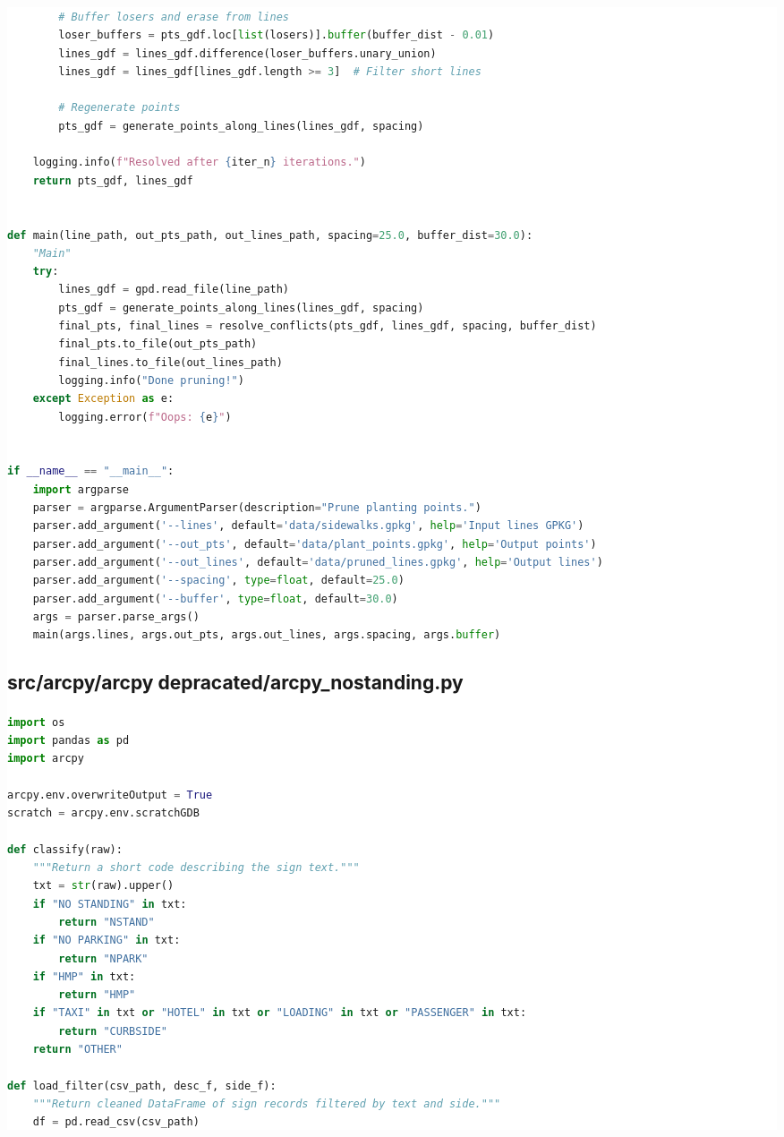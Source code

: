 ```python
        # Buffer losers and erase from lines
        loser_buffers = pts_gdf.loc[list(losers)].buffer(buffer_dist - 0.01)
        lines_gdf = lines_gdf.difference(loser_buffers.unary_union)
        lines_gdf = lines_gdf[lines_gdf.length >= 3]  # Filter short lines
        
        # Regenerate points
        pts_gdf = generate_points_along_lines(lines_gdf, spacing)
    
    logging.info(f"Resolved after {iter_n} iterations.")
    return pts_gdf, lines_gdf


def main(line_path, out_pts_path, out_lines_path, spacing=25.0, buffer_dist=30.0):
    "Main"
    try:
        lines_gdf = gpd.read_file(line_path)
        pts_gdf = generate_points_along_lines(lines_gdf, spacing)
        final_pts, final_lines = resolve_conflicts(pts_gdf, lines_gdf, spacing, buffer_dist)
        final_pts.to_file(out_pts_path)
        final_lines.to_file(out_lines_path)
        logging.info("Done pruning!")
    except Exception as e:
        logging.error(f"Oops: {e}")


if __name__ == "__main__":
    import argparse
    parser = argparse.ArgumentParser(description="Prune planting points.")
    parser.add_argument('--lines', default='data/sidewalks.gpkg', help='Input lines GPKG')
    parser.add_argument('--out_pts', default='data/plant_points.gpkg', help='Output points')
    parser.add_argument('--out_lines', default='data/pruned_lines.gpkg', help='Output lines')
    parser.add_argument('--spacing', type=float, default=25.0)
    parser.add_argument('--buffer', type=float, default=30.0)
    args = parser.parse_args()
    main(args.lines, args.out_pts, args.out_lines, args.spacing, args.buffer)
```

## src/arcpy/arcpy depracated/arcpy_nostanding.py

```python
import os
import pandas as pd
import arcpy

arcpy.env.overwriteOutput = True
scratch = arcpy.env.scratchGDB

def classify(raw):
    """Return a short code describing the sign text."""
    txt = str(raw).upper()
    if "NO STANDING" in txt:
        return "NSTAND"
    if "NO PARKING" in txt:
        return "NPARK"
    if "HMP" in txt:
        return "HMP"
    if "TAXI" in txt or "HOTEL" in txt or "LOADING" in txt or "PASSENGER" in txt:
        return "CURBSIDE"
    return "OTHER"

def load_filter(csv_path, desc_f, side_f):
    """Return cleaned DataFrame of sign records filtered by text and side."""
    df = pd.read_csv(csv_path)
```